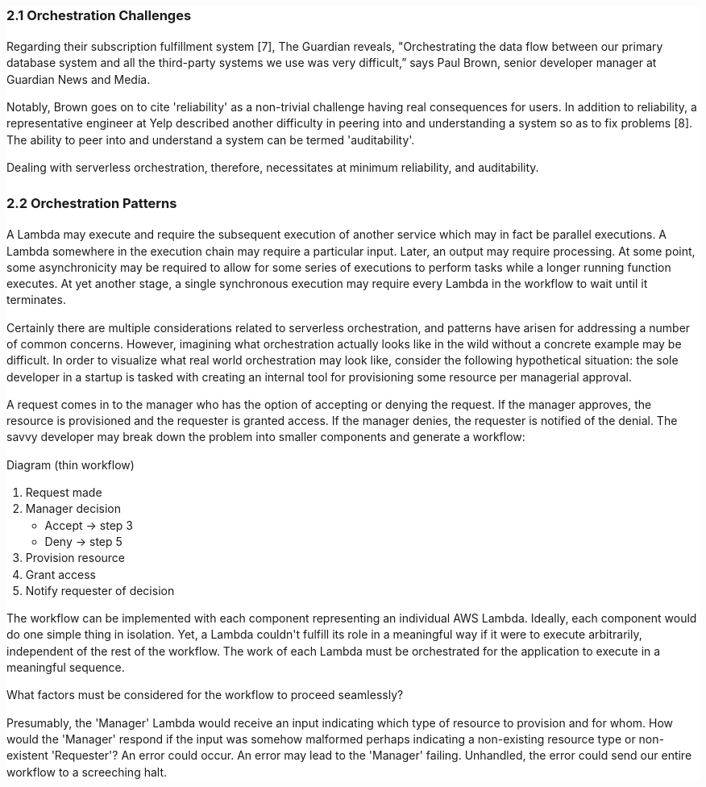 ### 2.1 Orchestration Challenges
 
Regarding their subscription fulfillment system [7], The Guardian reveals, "Orchestrating the data flow between our primary database system and all the third-party systems we use was very difficult,” says Paul Brown, senior developer manager at Guardian News and Media.
 
Notably, Brown goes on to cite 'reliability' as a non-trivial challenge having real consequences for users. In addition to reliability, a representative engineer at Yelp described another difficulty in peering into and understanding a system so as to fix problems [8]. The ability to peer into and understand a system can be termed 'auditability'.
 
Dealing with serverless orchestration, therefore, necessitates at minimum reliability, and auditability.
 
### 2.2 Orchestration Patterns
 
A Lambda may execute and require the subsequent execution of another service which may in fact be parallel executions. A Lambda somewhere in the execution chain may require a particular input. Later, an output may require processing. At some point, some asynchronicity may be required to allow for some series of executions to perform tasks while a longer running function executes. At yet another stage, a single synchronous execution may require every Lambda in the workflow to wait until it terminates.
 
Certainly there are multiple considerations related to serverless orchestration, and patterns have arisen for addressing a number of common concerns. However, imagining what orchestration actually looks like in the wild without a concrete example may be difficult. In order to visualize what real world orchestration may look like, consider the following hypothetical situation: the sole developer in a startup is tasked with creating an internal tool for provisioning some resource per managerial approval.
 
A request comes in to the manager who has the option of accepting or denying the request. If the manager approves, the resource is provisioned and the requester is granted access. If the manager denies, the requester is notified of the denial. The savvy developer may break down the problem into smaller components and generate a workflow:
 
Diagram (thin workflow)
1. Request made
2. Manager decision
    - Accept -> step 3
    - Deny -> step 5
3. Provision resource
4. Grant access
5. Notify requester of decision


The workflow can be implemented with each component representing an individual AWS Lambda. Ideally, each component would do one simple thing in isolation. Yet, a Lambda couldn't fulfill its role in a meaningful way if it were to execute arbitrarily, independent of the rest of the workflow. The work of each Lambda must be orchestrated for the application to execute in a meaningful sequence.
 
What factors must be considered for the workflow to proceed seamlessly?
 
Presumably, the 'Manager' Lambda would receive an input indicating which type of resource to provision and for whom. How would the 'Manager' respond if the input was somehow malformed perhaps indicating a non-existing resource type or non-existent 'Requester'? An error could occur. An error may lead to the 'Manager' failing. Unhandled, the error could send our entire workflow to a screeching halt.
 